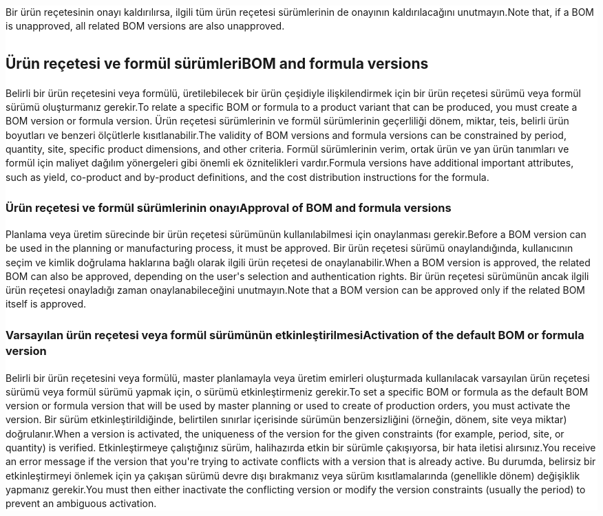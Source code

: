 <span data-ttu-id="e7671-153">Bir ürün reçetesinin onayı kaldırılırsa, ilgili tüm ürün reçetesi sürümlerinin de onayının kaldırılacağını unutmayın.</span><span class="sxs-lookup"><span data-stu-id="e7671-153">Note that, if a BOM is unapproved, all related BOM versions are also unapproved.</span></span>

## <a name="bom-and-formula-versions"></a><span data-ttu-id="e7671-154">Ürün reçetesi ve formül sürümleri</span><span class="sxs-lookup"><span data-stu-id="e7671-154">BOM and formula versions</span></span>
<span data-ttu-id="e7671-155">Belirli bir ürün reçetesini veya formülü, üretilebilecek bir ürün çeşidiyle ilişkilendirmek için bir ürün reçetesi sürümü veya formül sürümü oluşturmanız gerekir.</span><span class="sxs-lookup"><span data-stu-id="e7671-155">To relate a specific BOM or formula to a product variant that can be produced, you must create a BOM version or formula version.</span></span> <span data-ttu-id="e7671-156">Ürün reçetesi sürümlerinin ve formül sürümlerinin geçerliliği dönem, miktar, teis, belirli ürün boyutları ve benzeri ölçütlerle kısıtlanabilir.</span><span class="sxs-lookup"><span data-stu-id="e7671-156">The validity of BOM versions and formula versions can be constrained by period, quantity, site, specific product dimensions, and other criteria.</span></span> <span data-ttu-id="e7671-157">Formül sürümlerinin verim, ortak ürün ve yan ürün tanımları ve formül için maliyet dağılım yönergeleri gibi önemli ek öznitelikleri vardır.</span><span class="sxs-lookup"><span data-stu-id="e7671-157">Formula versions have additional important attributes, such as yield, co-product and by-product definitions, and the cost distribution instructions for the formula.</span></span>

### <a name="approval-of-bom-and-formula-versions"></a><span data-ttu-id="e7671-158">Ürün reçetesi ve formül sürümlerinin onayı</span><span class="sxs-lookup"><span data-stu-id="e7671-158">Approval of BOM and formula versions</span></span>

<span data-ttu-id="e7671-159">Planlama veya üretim sürecinde bir ürün reçetesi sürümünün kullanılabilmesi için onaylanması gerekir.</span><span class="sxs-lookup"><span data-stu-id="e7671-159">Before a BOM version can be used in the planning or manufacturing process, it must be approved.</span></span> <span data-ttu-id="e7671-160">Bir ürün reçetesi sürümü onaylandığında, kullanıcının seçim ve kimlik doğrulama haklarına bağlı olarak ilgili ürün reçetesi de onaylanabilir.</span><span class="sxs-lookup"><span data-stu-id="e7671-160">When a BOM version is approved, the related BOM can also be approved, depending on the user's selection and authentication rights.</span></span> <span data-ttu-id="e7671-161">Bir ürün reçetesi sürümünün ancak ilgili ürün reçetesi onayladığı zaman onaylanabileceğini unutmayın.</span><span class="sxs-lookup"><span data-stu-id="e7671-161">Note that a BOM version can be approved only if the related BOM itself is approved.</span></span>

### <a name="activation-of-the-default-bom-or-formula-version"></a><span data-ttu-id="e7671-162">Varsayılan ürün reçetesi veya formül sürümünün etkinleştirilmesi</span><span class="sxs-lookup"><span data-stu-id="e7671-162">Activation of the default BOM or formula version</span></span>

<span data-ttu-id="e7671-163">Belirli bir ürün reçetesini veya formülü, master planlamayla veya üretim emirleri oluşturmada kullanılacak varsayılan ürün reçetesi sürümü veya formül sürümü yapmak için, o sürümü etkinleştirmeniz gerekir.</span><span class="sxs-lookup"><span data-stu-id="e7671-163">To set a specific BOM or formula as the default BOM version or formula version that will be used by master planning or used to create of production orders, you must activate the version.</span></span> <span data-ttu-id="e7671-164">Bir sürüm etkinleştirildiğinde, belirtilen sınırlar içerisinde sürümün benzersizliğini (örneğin, dönem, site veya miktar) doğrulanır.</span><span class="sxs-lookup"><span data-stu-id="e7671-164">When a version is activated, the uniqueness of the version for the given constraints (for example, period, site, or quantity) is verified.</span></span> <span data-ttu-id="e7671-165">Etkinleştirmeye çalıştığınız sürüm, halihazırda etkin bir sürümle çakışıyorsa, bir hata iletisi alırsınız.</span><span class="sxs-lookup"><span data-stu-id="e7671-165">You receive an error message if the version that you're trying to activate conflicts with a version that is already active.</span></span> <span data-ttu-id="e7671-166">Bu durumda, belirsiz bir etkinleştirmeyi önlemek için ya çakışan sürümü devre dışı bırakmanız veya sürüm kısıtlamalarında (genellikle dönem) değişiklik yapmanız gerekir.</span><span class="sxs-lookup"><span data-stu-id="e7671-166">You must then either inactivate the conflicting version or modify the version constraints (usually the period) to prevent an ambiguous activation.</span></span>
